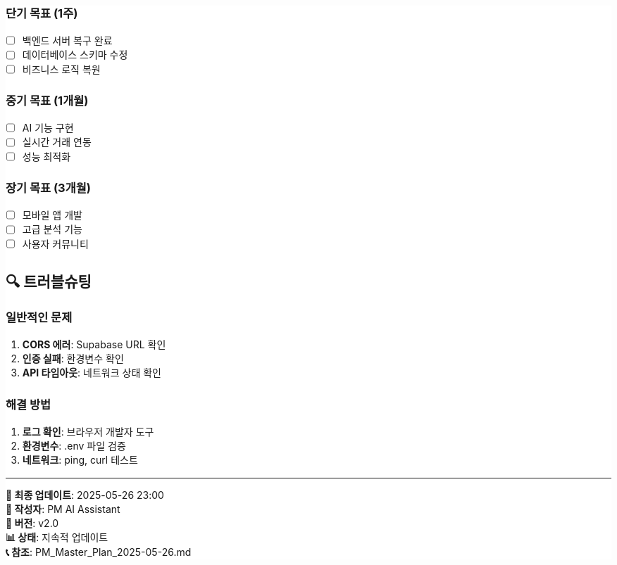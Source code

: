 ### 단기 목표 (1주)
- [ ] 백엔드 서버 복구 완료
- [ ] 데이터베이스 스키마 수정
- [ ] 비즈니스 로직 복원

### 중기 목표 (1개월)
- [ ] AI 기능 구현
- [ ] 실시간 거래 연동
- [ ] 성능 최적화

### 장기 목표 (3개월)
- [ ] 모바일 앱 개발
- [ ] 고급 분석 기능
- [ ] 사용자 커뮤니티

## 🔍 트러블슈팅

### 일반적인 문제
1. **CORS 에러**: Supabase URL 확인
2. **인증 실패**: 환경변수 확인
3. **API 타임아웃**: 네트워크 상태 확인

### 해결 방법
1. **로그 확인**: 브라우저 개발자 도구
2. **환경변수**: .env 파일 검증
3. **네트워크**: ping, curl 테스트

---
**📅 최종 업데이트**: 2025-05-26 23:00  
**👤 작성자**: PM AI Assistant  
**🔄 버전**: v2.0  
**📊 상태**: 지속적 업데이트  
**📞 참조**: PM_Master_Plan_2025-05-26.md 